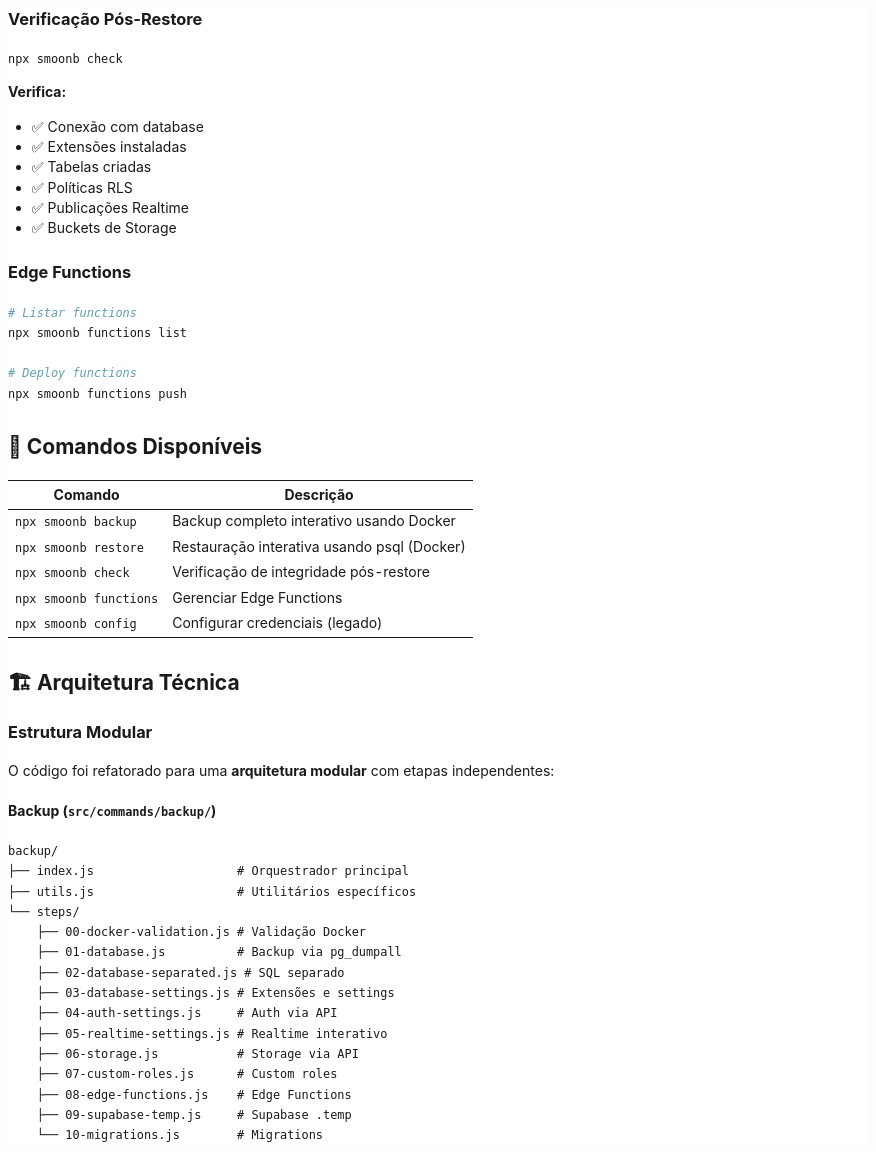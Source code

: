 ### Verificação Pós-Restore

```bash
npx smoonb check
```

**Verifica:**
- ✅ Conexão com database
- ✅ Extensões instaladas
- ✅ Tabelas criadas
- ✅ Políticas RLS
- ✅ Publicações Realtime
- ✅ Buckets de Storage

### Edge Functions

```bash
# Listar functions
npx smoonb functions list

# Deploy functions
npx smoonb functions push
```

## 🔧 Comandos Disponíveis

| Comando | Descrição |
|---------|-----------|
| `npx smoonb backup` | Backup completo interativo usando Docker |
| `npx smoonb restore` | Restauração interativa usando psql (Docker) |
| `npx smoonb check` | Verificação de integridade pós-restore |
| `npx smoonb functions` | Gerenciar Edge Functions |
| `npx smoonb config` | Configurar credenciais (legado) |

## 🏗️ Arquitetura Técnica

### Estrutura Modular

O código foi refatorado para uma **arquitetura modular** com etapas independentes:

#### Backup (`src/commands/backup/`)
```
backup/
├── index.js                    # Orquestrador principal
├── utils.js                    # Utilitários específicos
└── steps/
    ├── 00-docker-validation.js # Validação Docker
    ├── 01-database.js          # Backup via pg_dumpall
    ├── 02-database-separated.js # SQL separado
    ├── 03-database-settings.js # Extensões e settings
    ├── 04-auth-settings.js     # Auth via API
    ├── 05-realtime-settings.js # Realtime interativo
    ├── 06-storage.js           # Storage via API
    ├── 07-custom-roles.js      # Custom roles
    ├── 08-edge-functions.js    # Edge Functions
    ├── 09-supabase-temp.js     # Supabase .temp
    └── 10-migrations.js        # Migrations
```

